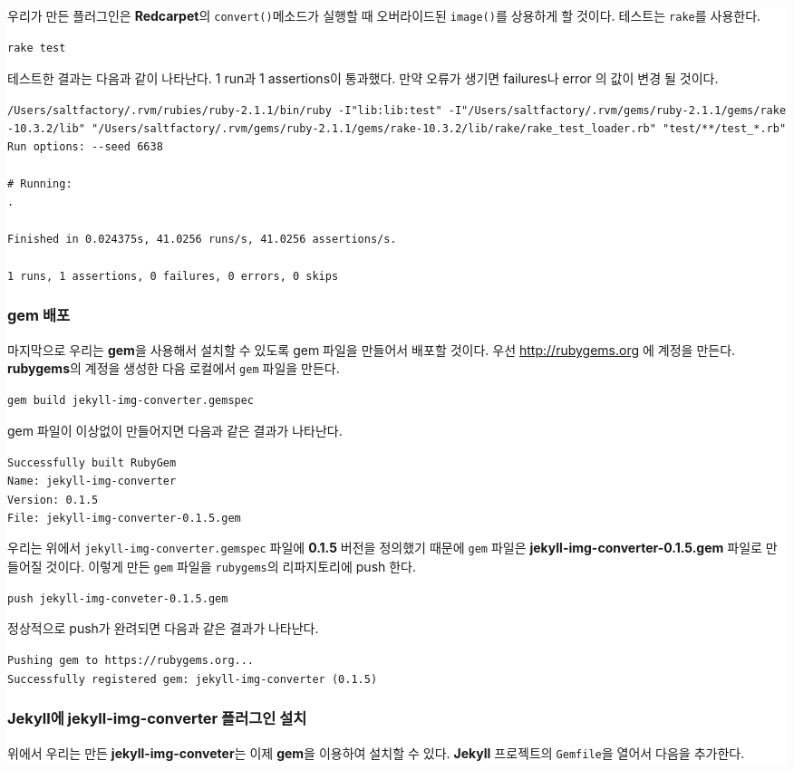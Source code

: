 ```ruby
```
우리가 만든 플러그인은 **Redcarpet**의 `convert()`메소드가 실행할 때  오버라이드된 `image()`를 상용하게 할 것이다. 테스트는 `rake`를 사용한다.

```
rake test
```

테스트한 결과는 다음과 같이 나타난다. 1 run과  1 assertions이 통과했다. 만약 오류가 생기면 failures나 error 의 값이 변경 될 것이다.

```
/Users/saltfactory/.rvm/rubies/ruby-2.1.1/bin/ruby -I"lib:lib:test" -I"/Users/saltfactory/.rvm/gems/ruby-2.1.1/gems/rake-10.3.2/lib" "/Users/saltfactory/.rvm/gems/ruby-2.1.1/gems/rake-10.3.2/lib/rake/rake_test_loader.rb" "test/**/test_*.rb"
Run options: --seed 6638

# Running:
.

Finished in 0.024375s, 41.0256 runs/s, 41.0256 assertions/s.

1 runs, 1 assertions, 0 failures, 0 errors, 0 skips
```

### gem 배포

마지막으로 우리는 **gem**을 사용해서 설치할 수 있도록 gem 파일을 만들어서 배포할 것이다. 우선 http://rubygems.org 에 계정을 만든다. **rubygems**의 계정을 생성한 다음 로컬에서 `gem` 파일을 만든다.

```
gem build jekyll-img-converter.gemspec
```
gem 파일이 이상없이 만들어지면 다음과 같은 결과가 나타난다.

```
Successfully built RubyGem
Name: jekyll-img-converter
Version: 0.1.5
File: jekyll-img-converter-0.1.5.gem
```

우리는 위에서 `jekyll-img-converter.gemspec` 파일에  **0.1.5** 버전을 정의했기 때문에 `gem` 파일은 **jekyll-img-converter-0.1.5.gem** 파일로 만들어질 것이다. 이렇게 만든 `gem` 파일을 `rubygems`의 리파지토리에 push 한다.

```
push jekyll-img-conveter-0.1.5.gem
```

정상적으로 push가 완려되면 다음과 같은 결과가 나타난다.

```
Pushing gem to https://rubygems.org...
Successfully registered gem: jekyll-img-converter (0.1.5)
```

### Jekyll에 jekyll-img-converter 플러그인 설치

위에서 우리는 만든 **jekyll-img-conveter**는 이제 **gem**을 이용하여 설치할 수 있다. **Jekyll** 프로젝트의 `Gemfile`을 열어서 다음을 추가한다.
